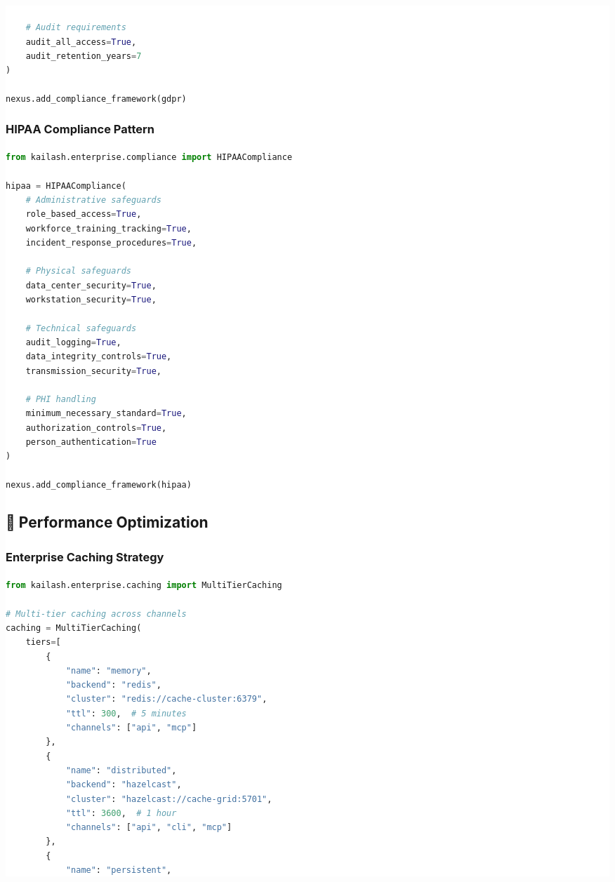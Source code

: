 ```python

    # Audit requirements
    audit_all_access=True,
    audit_retention_years=7
)

nexus.add_compliance_framework(gdpr)
```

### HIPAA Compliance Pattern
```python
from kailash.enterprise.compliance import HIPAACompliance

hipaa = HIPAACompliance(
    # Administrative safeguards
    role_based_access=True,
    workforce_training_tracking=True,
    incident_response_procedures=True,

    # Physical safeguards
    data_center_security=True,
    workstation_security=True,

    # Technical safeguards
    audit_logging=True,
    data_integrity_controls=True,
    transmission_security=True,

    # PHI handling
    minimum_necessary_standard=True,
    authorization_controls=True,
    person_authentication=True
)

nexus.add_compliance_framework(hipaa)
```

## 🚀 Performance Optimization

### Enterprise Caching Strategy
```python
from kailash.enterprise.caching import MultiTierCaching

# Multi-tier caching across channels
caching = MultiTierCaching(
    tiers=[
        {
            "name": "memory",
            "backend": "redis",
            "cluster": "redis://cache-cluster:6379",
            "ttl": 300,  # 5 minutes
            "channels": ["api", "mcp"]
        },
        {
            "name": "distributed",
            "backend": "hazelcast",
            "cluster": "hazelcast://cache-grid:5701",
            "ttl": 3600,  # 1 hour
            "channels": ["api", "cli", "mcp"]
        },
        {
            "name": "persistent",
```